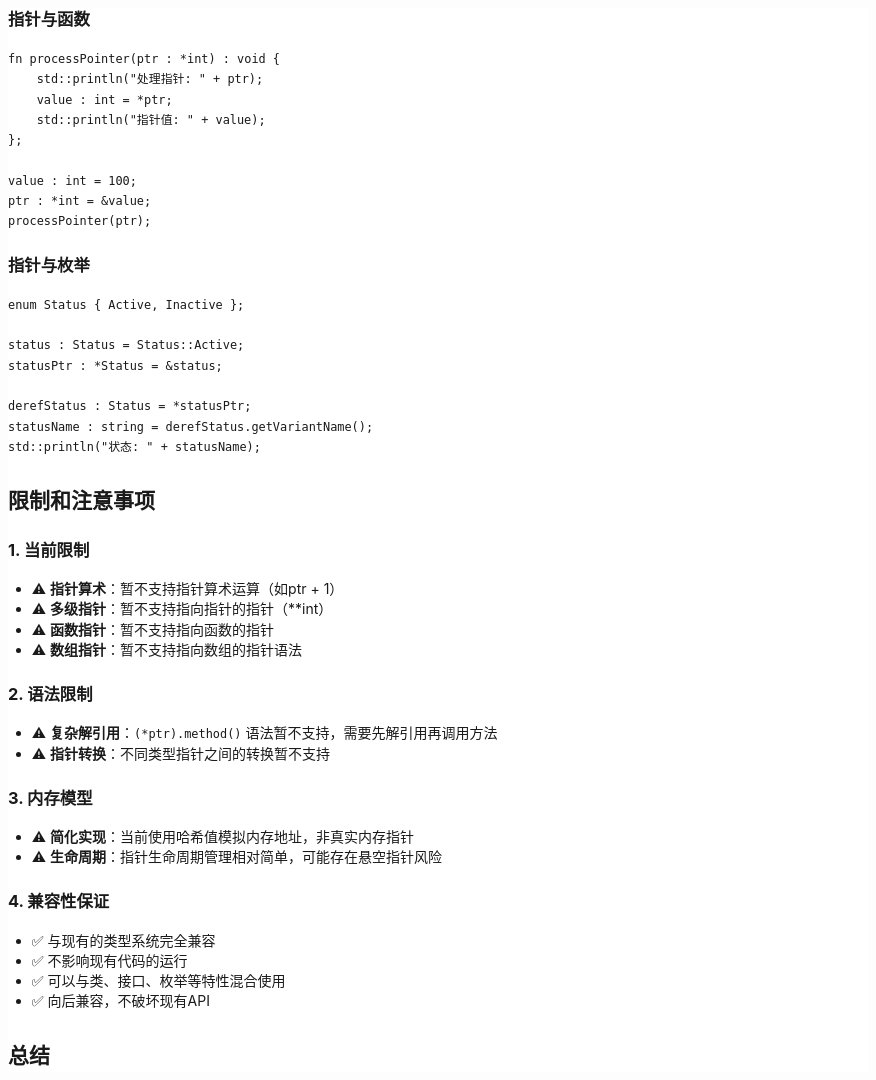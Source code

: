 ### 指针与函数
```codenothing
fn processPointer(ptr : *int) : void {
    std::println("处理指针: " + ptr);
    value : int = *ptr;
    std::println("指针值: " + value);
};

value : int = 100;
ptr : *int = &value;
processPointer(ptr);
```

### 指针与枚举
```codenothing
enum Status { Active, Inactive };

status : Status = Status::Active;
statusPtr : *Status = &status;

derefStatus : Status = *statusPtr;
statusName : string = derefStatus.getVariantName();
std::println("状态: " + statusName);
```

## 限制和注意事项

### 1. 当前限制
- ⚠️ **指针算术**：暂不支持指针算术运算（如ptr + 1）
- ⚠️ **多级指针**：暂不支持指向指针的指针（**int）
- ⚠️ **函数指针**：暂不支持指向函数的指针
- ⚠️ **数组指针**：暂不支持指向数组的指针语法

### 2. 语法限制
- ⚠️ **复杂解引用**：`(*ptr).method()` 语法暂不支持，需要先解引用再调用方法
- ⚠️ **指针转换**：不同类型指针之间的转换暂不支持

### 3. 内存模型
- ⚠️ **简化实现**：当前使用哈希值模拟内存地址，非真实内存指针
- ⚠️ **生命周期**：指针生命周期管理相对简单，可能存在悬空指针风险

### 4. 兼容性保证
- ✅ 与现有的类型系统完全兼容
- ✅ 不影响现有代码的运行
- ✅ 可以与类、接口、枚举等特性混合使用
- ✅ 向后兼容，不破坏现有API

## 总结
